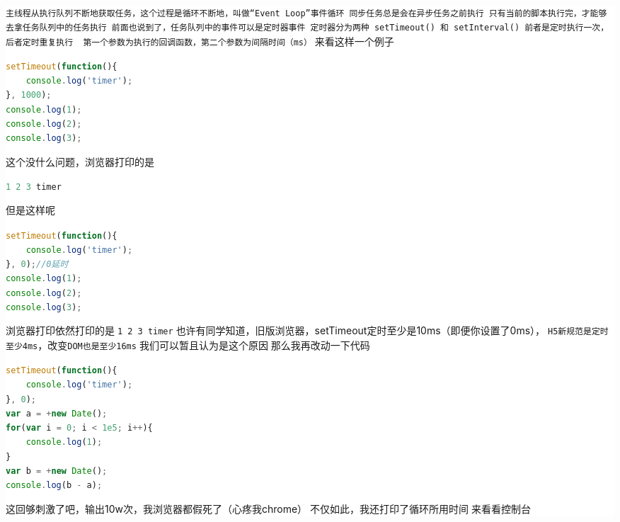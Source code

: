`主线程从执行队列不断地获取任务，这个过程是循环不断地，叫做“Event Loop”事件循环
同步任务总是会在异步任务之前执行
只有当前的脚本执行完，才能够去拿任务队列中的任务执行
前面也说到了，任务队列中的事件可以是定时器事件
定时器分为两种 setTimeout() 和 setInterval()
前者是定时执行一次，后者定时重复执行 
第一个参数为执行的回调函数，第二个参数为间隔时间（ms）`
来看这样一个例子

```ts
setTimeout(function(){
    console.log('timer');
}, 1000);
console.log(1);
console.log(2);
console.log(3);
```

这个没什么问题，浏览器打印的是

```ts
1 2 3 timer
```

但是这样呢

```ts
setTimeout(function(){
    console.log('timer');
}, 0);//0延时
console.log(1);
console.log(2);
console.log(3);
```

浏览器打印依然打印的是 `1 2 3 timer`
也许有同学知道，旧版浏览器，setTimeout定时至少是10ms（即便你设置了0ms），
`H5新规范是定时至少4ms`，改变`DOM也是至少16ms`
我们可以暂且认为是这个原因
那么我再改动一下代码

```ts
setTimeout(function(){
    console.log('timer');
}, 0);
var a = +new Date();
for(var i = 0; i < 1e5; i++){
    console.log(1);
}
var b = +new Date();
console.log(b - a);
```

这回够刺激了吧，输出10w次，我浏览器都假死了（心疼我chrome） 
不仅如此，我还打印了循环所用时间 
来看看控制台
